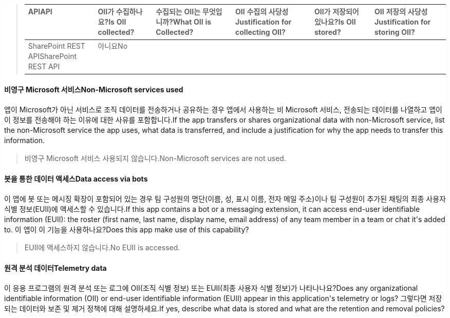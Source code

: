 >| <span data-ttu-id="fc2e3-162">**API**</span><span class="sxs-lookup"><span data-stu-id="fc2e3-162">**API**</span></span> |  <span data-ttu-id="fc2e3-163">**OII가 수집하나요?**</span><span class="sxs-lookup"><span data-stu-id="fc2e3-163">**Is OII collected?**</span></span> |  <span data-ttu-id="fc2e3-164">**수집되는 OII는 무엇입니까?**</span><span class="sxs-lookup"><span data-stu-id="fc2e3-164">**What OII is Collected?**</span></span> | <span data-ttu-id="fc2e3-165">**OII 수집의 사당성**</span><span class="sxs-lookup"><span data-stu-id="fc2e3-165">**Justification for collecting OII?**</span></span> | <span data-ttu-id="fc2e3-166">**OII가 저장되어 있나요?**</span><span class="sxs-lookup"><span data-stu-id="fc2e3-166">**Is OII stored?**</span></span> | <span data-ttu-id="fc2e3-167">**OII 저장의 사당성**</span><span class="sxs-lookup"><span data-stu-id="fc2e3-167">**Justification for storing OII?**</span></span> |
>|:-------------------|:-------------------|:--------------------------|:--------------------------|:---------------------------------------------------|:--------------------------|
>| <span data-ttu-id="fc2e3-168">SharePoint REST API</span><span class="sxs-lookup"><span data-stu-id="fc2e3-168">SharePoint REST API</span></span> | <span data-ttu-id="fc2e3-169">아니요</span><span class="sxs-lookup"><span data-stu-id="fc2e3-169">No</span></span> |  |  |  |  |

#### <a name="non-microsoft-services-used"></a><span data-ttu-id="fc2e3-170">비영구 Microsoft 서비스</span><span class="sxs-lookup"><span data-stu-id="fc2e3-170">Non-Microsoft services used</span></span>

<span data-ttu-id="fc2e3-171">앱이 Microsoft가 아닌 서비스로 조직 데이터를 전송하거나 공유하는 경우 앱에서 사용하는 비 Microsoft 서비스, 전송되는 데이터를 나열하고 앱이 이 정보를 전송해야 하는 이유에 대한 사유를 포함합니다.</span><span class="sxs-lookup"><span data-stu-id="fc2e3-171">If the app transfers or shares organizational data with non-Microsoft service, list the non-Microsoft service the app uses, what data is transferred, and include a justification for why the app needs to transfer this information.</span></span>

><span data-ttu-id="fc2e3-172">비영구 Microsoft 서비스 사용되지 않습니다.</span><span class="sxs-lookup"><span data-stu-id="fc2e3-172">Non-Microsoft services are not used.</span></span>

#### <a name="data-access-via-bots"></a><span data-ttu-id="fc2e3-173">봇을 통한 데이터 액세스</span><span class="sxs-lookup"><span data-stu-id="fc2e3-173">Data access via bots</span></span>

<span data-ttu-id="fc2e3-174">이 앱에 봇 또는 메시징 확장이 포함되어 있는 경우 팀 구성원의 명단(이름, 성, 표시 이름, 전자 메일 주소)이나 팀 구성원이 추가된 채팅의 최종 사용자 식별 정보(EUII)에 액세스할 수 있습니다.</span><span class="sxs-lookup"><span data-stu-id="fc2e3-174">If this app contains a bot or a messaging extension, it can access end-user identifiable information (EUII): the roster (first name, last name, display name, email address) of any team member in a team or chat it's added to.</span></span> <span data-ttu-id="fc2e3-175">이 앱이 이 기능을 사용하나요?</span><span class="sxs-lookup"><span data-stu-id="fc2e3-175">Does this app make use of this capability?</span></span>

><span data-ttu-id="fc2e3-176">EUII에 액세스하지 않습니다.</span><span class="sxs-lookup"><span data-stu-id="fc2e3-176">No EUII is accessed.</span></span>



#### <a name="telemetry-data"></a><span data-ttu-id="fc2e3-177">원격 분석 데이터</span><span class="sxs-lookup"><span data-stu-id="fc2e3-177">Telemetry data</span></span>

<span data-ttu-id="fc2e3-178">이 응용 프로그램의 원격 분석 또는 로그에 OII(조직 식별 정보) 또는 EUII(최종 사용자 식별 정보)가 나타나나요?</span><span class="sxs-lookup"><span data-stu-id="fc2e3-178">Does any organizational identifiable information (OII) or end-user identifiable information (EUII) appear in this application's telemetry or logs?</span></span> <span data-ttu-id="fc2e3-179">그렇다면 저장되는 데이터와 보존 및 제거 정책에 대해 설명하세요.</span><span class="sxs-lookup"><span data-stu-id="fc2e3-179">If yes, describe what data is stored and what are the retention and removal policies?</span></span>
